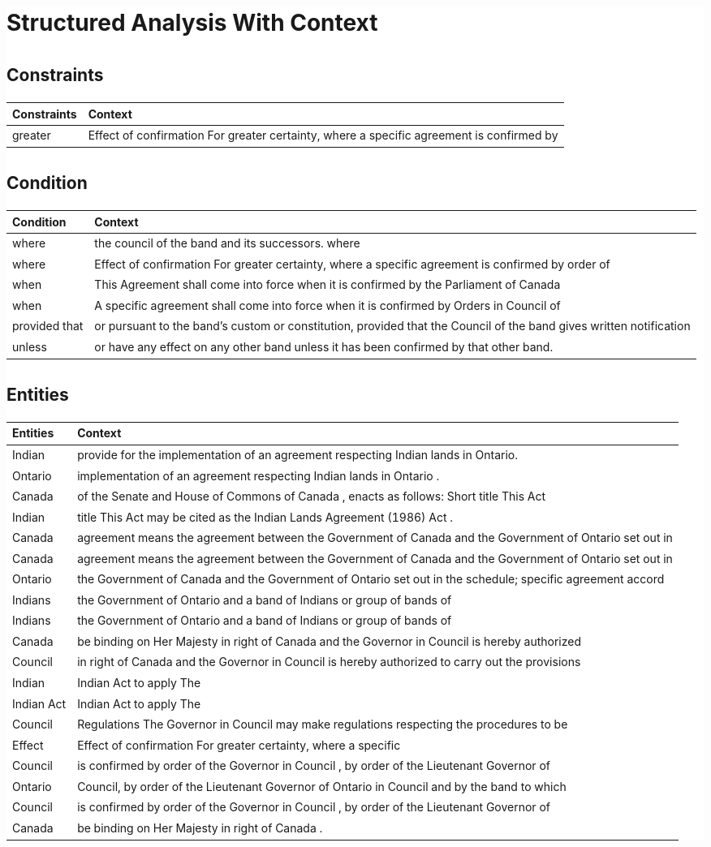 
# Structured Analysis With Context
 


## Constraints
| Constraints   | Context                                                                                   |
|:--------------|:------------------------------------------------------------------------------------------|
| greater       | Effect of confirmation For  greater certainty, where a specific agreement is confirmed by |


## Condition
| Condition     | Context                                                                                                            |
|:--------------|:-------------------------------------------------------------------------------------------------------------------|
| where         | the council of the band and its successors. where                                                                  |
| where         | Effect of confirmation For greater certainty,  where a specific agreement is confirmed by order of                 |
| when          | This Agreement shall come into force  when it is confirmed by the Parliament of Canada                             |
| when          | A specific agreement shall come into force  when it is confirmed by Orders in Council of                           |
| provided that | or pursuant to the band’s custom or constitution, provided that the Council of the band gives written notification |
| unless        | or have any effect on any other band unless  it has been confirmed by that other band.                             |


## Entities
| Entities                                | Context                                                                                                                                 |
|:----------------------------------------|:----------------------------------------------------------------------------------------------------------------------------------------|
| Indian                                  | provide for the implementation of an agreement respecting Indian  lands in Ontario.                                                     |
| Ontario                                 | implementation of an agreement respecting Indian lands in Ontario .                                                                     |
| Canada                                  | of the Senate and House of Commons of Canada , enacts as follows: Short title This Act                                                  |
| Indian                                  | title This Act may be cited as the Indian  Lands Agreement (1986) Act .                                                                 |
| Canada                                  | agreement means the agreement between the Government of Canada and the Government of Ontario set out in                                 |
| Canada                                  | agreement means the agreement between the Government of Canada and the Government of Ontario set out in                                 |
| Ontario                                 | the Government of Canada and the Government of Ontario set out in the schedule; specific agreement accord                               |
| Indians                                 | the Government of Ontario and a band of Indians  or group of bands of                                                                   |
| Indians                                 | the Government of Ontario and a band of Indians  or group of bands of                                                                   |
| Canada                                  | be binding on Her Majesty in right of Canada and the Governor in Council is hereby authorized                                           |
| Council                                 | in right of Canada and the Governor in Council is hereby authorized to carry out the provisions                                         |
| Indian                                  | Indian  Act  to apply The                                                                                                               |
| Indian Act                              | Indian Act   to apply The                                                                                                               |
| Council                                 | Regulations The Governor in  Council may make regulations respecting the procedures to be                                               |
| Effect                                  | Effect of confirmation For greater certainty, where a specific                                                                          |
| Council                                 | is confirmed by order of the Governor in Council , by order of the Lieutenant Governor of                                               |
| Ontario                                 | Council, by order of the Lieutenant Governor of Ontario in Council and by the band to which                                             |
| Council                                 | is confirmed by order of the Governor in Council , by order of the Lieutenant Governor of                                               |
| Canada                                  | be binding on Her Majesty in right of Canada .                                                                                          |
